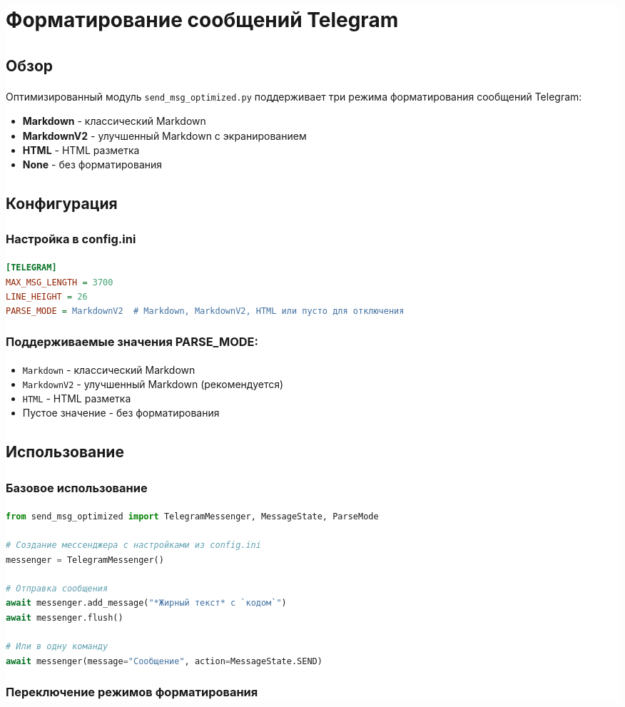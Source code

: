 # Форматирование сообщений Telegram

## Обзор

Оптимизированный модуль `send_msg_optimized.py` поддерживает три режима форматирования сообщений Telegram:

- **Markdown** - классический Markdown
- **MarkdownV2** - улучшенный Markdown с экранированием
- **HTML** - HTML разметка
- **None** - без форматирования

## Конфигурация

### Настройка в config.ini

```ini
[TELEGRAM]
MAX_MSG_LENGTH = 3700
LINE_HEIGHT = 26
PARSE_MODE = MarkdownV2  # Markdown, MarkdownV2, HTML или пусто для отключения
```

### Поддерживаемые значения PARSE_MODE:

- `Markdown` - классический Markdown
- `MarkdownV2` - улучшенный Markdown (рекомендуется)
- `HTML` - HTML разметка
- Пустое значение - без форматирования

## Использование

### Базовое использование

```python
from send_msg_optimized import TelegramMessenger, MessageState, ParseMode

# Создание мессенджера с настройками из config.ini
messenger = TelegramMessenger()

# Отправка сообщения
await messenger.add_message("*Жирный текст* с `кодом`")
await messenger.flush()

# Или в одну команду
await messenger(message="Сообщение", action=MessageState.SEND)
```

### Переключение режимов форматирования
